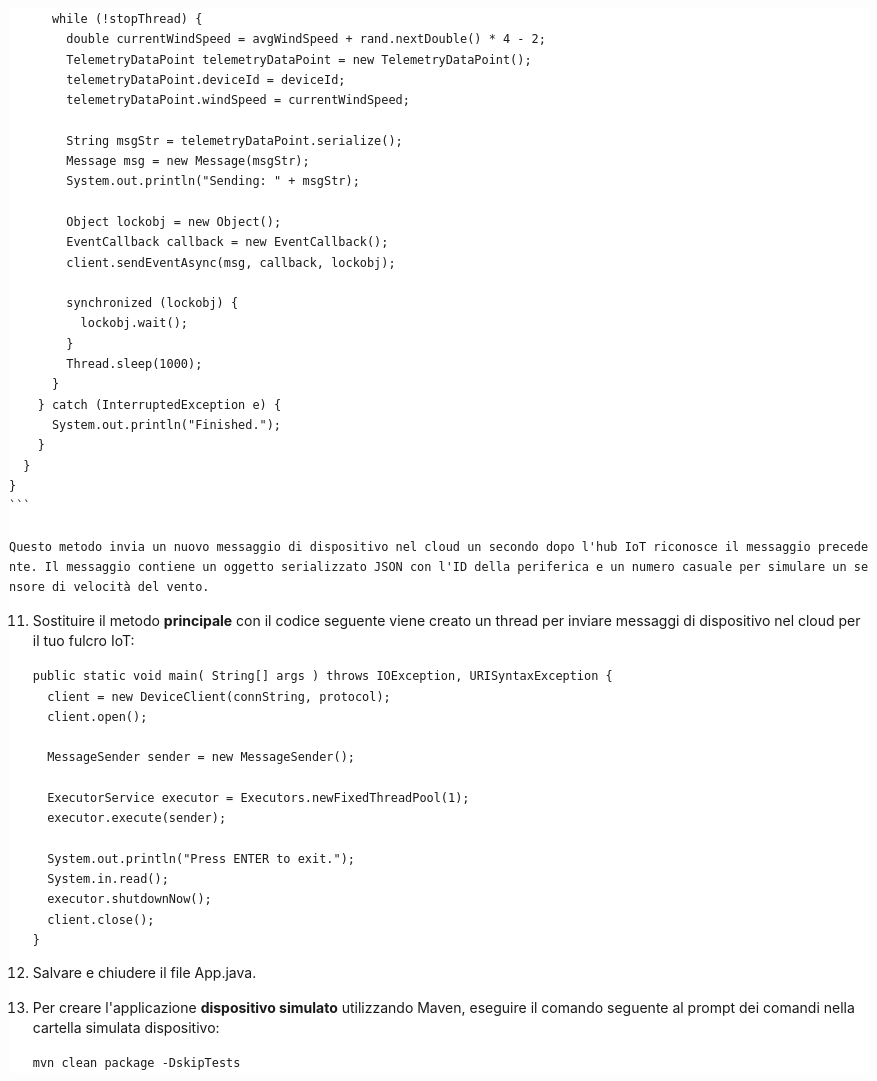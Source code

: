           while (!stopThread) {
            double currentWindSpeed = avgWindSpeed + rand.nextDouble() * 4 - 2;
            TelemetryDataPoint telemetryDataPoint = new TelemetryDataPoint();
            telemetryDataPoint.deviceId = deviceId;
            telemetryDataPoint.windSpeed = currentWindSpeed;
            
            String msgStr = telemetryDataPoint.serialize();
            Message msg = new Message(msgStr);
            System.out.println("Sending: " + msgStr);
            
            Object lockobj = new Object();
            EventCallback callback = new EventCallback();
            client.sendEventAsync(msg, callback, lockobj);
            
            synchronized (lockobj) {
              lockobj.wait();
            }
            Thread.sleep(1000);
          }
        } catch (InterruptedException e) {
          System.out.println("Finished.");
        }
      }
    }
    ```

    Questo metodo invia un nuovo messaggio di dispositivo nel cloud un secondo dopo l'hub IoT riconosce il messaggio precedente. Il messaggio contiene un oggetto serializzato JSON con l'ID della periferica e un numero casuale per simulare un sensore di velocità del vento.

11. Sostituire il metodo **principale** con il codice seguente viene creato un thread per inviare messaggi di dispositivo nel cloud per il tuo fulcro IoT:

    ```
    public static void main( String[] args ) throws IOException, URISyntaxException {
      client = new DeviceClient(connString, protocol);
      client.open();

      MessageSender sender = new MessageSender();

      ExecutorService executor = Executors.newFixedThreadPool(1);
      executor.execute(sender);

      System.out.println("Press ENTER to exit.");
      System.in.read();
      executor.shutdownNow();
      client.close();
    }
    ```

12. Salvare e chiudere il file App.java.

13. Per creare l'applicazione **dispositivo simulato** utilizzando Maven, eseguire il comando seguente al prompt dei comandi nella cartella simulata dispositivo:

    ```
    mvn clean package -DskipTests
    ```

